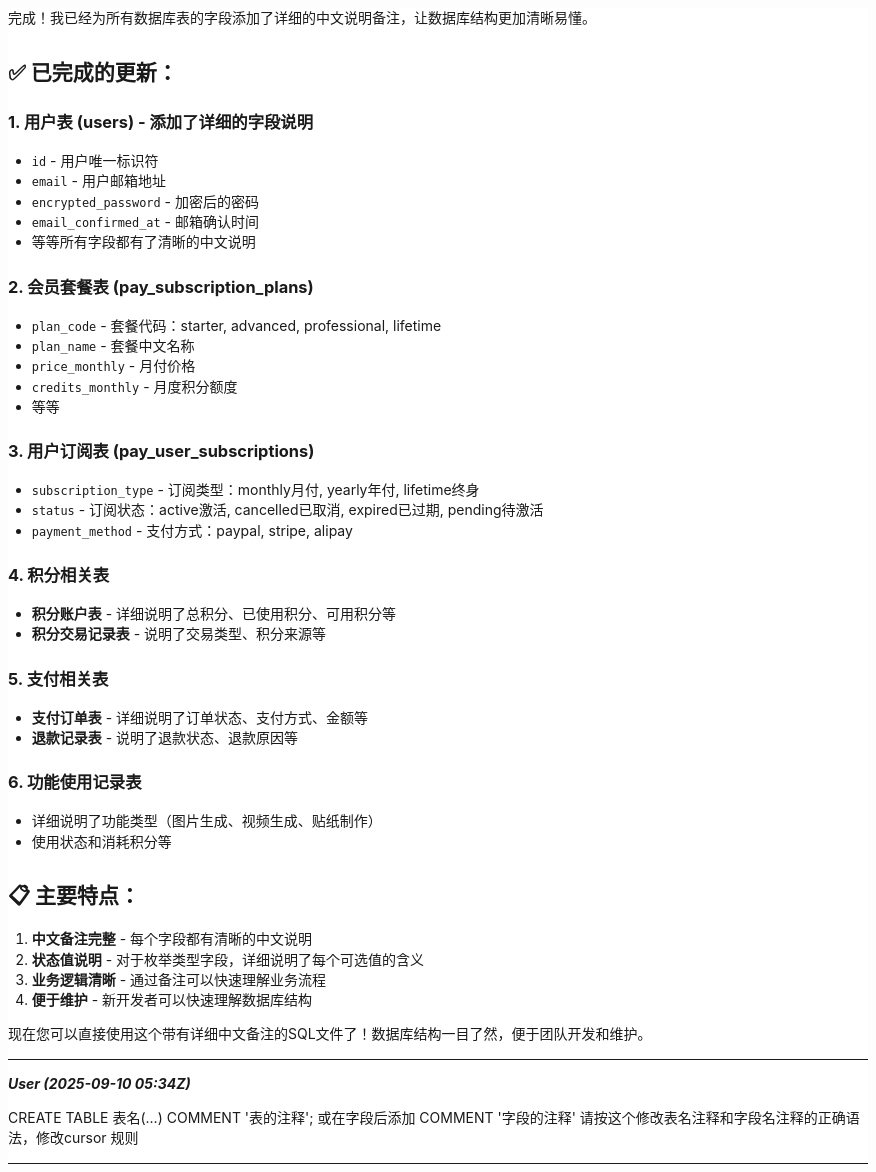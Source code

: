 完成！我已经为所有数据库表的字段添加了详细的中文说明备注，让数据库结构更加清晰易懂。

## ✅ 已完成的更新：

### 1. **用户表 (users)** - 添加了详细的字段说明
- `id` - 用户唯一标识符
- `email` - 用户邮箱地址  
- `encrypted_password` - 加密后的密码
- `email_confirmed_at` - 邮箱确认时间
- 等等所有字段都有了清晰的中文说明

### 2. **会员套餐表 (pay_subscription_plans)** 
- `plan_code` - 套餐代码：starter, advanced, professional, lifetime
- `plan_name` - 套餐中文名称
- `price_monthly` - 月付价格
- `credits_monthly` - 月度积分额度
- 等等

### 3. **用户订阅表 (pay_user_subscriptions)**
- `subscription_type` - 订阅类型：monthly月付, yearly年付, lifetime终身
- `status` - 订阅状态：active激活, cancelled已取消, expired已过期, pending待激活
- `payment_method` - 支付方式：paypal, stripe, alipay

### 4. **积分相关表**
- **积分账户表** - 详细说明了总积分、已使用积分、可用积分等
- **积分交易记录表** - 说明了交易类型、积分来源等

### 5. **支付相关表**
- **支付订单表** - 详细说明了订单状态、支付方式、金额等
- **退款记录表** - 说明了退款状态、退款原因等

### 6. **功能使用记录表**
- 详细说明了功能类型（图片生成、视频生成、贴纸制作）
- 使用状态和消耗积分等

## 📋 主要特点：

1. **中文备注完整** - 每个字段都有清晰的中文说明
2. **状态值说明** - 对于枚举类型字段，详细说明了每个可选值的含义
3. **业务逻辑清晰** - 通过备注可以快速理解业务流程
4. **便于维护** - 新开发者可以快速理解数据库结构

现在您可以直接使用这个带有详细中文备注的SQL文件了！数据库结构一目了然，便于团队开发和维护。

---

_**User (2025-09-10 05:34Z)**_

CREATE TABLE 表名(...) COMMENT '表的注释'; 或在字段后添加 COMMENT '字段的注释'
请按这个修改表名注释和字段名注释的正确语法，修改cursor 规则

---